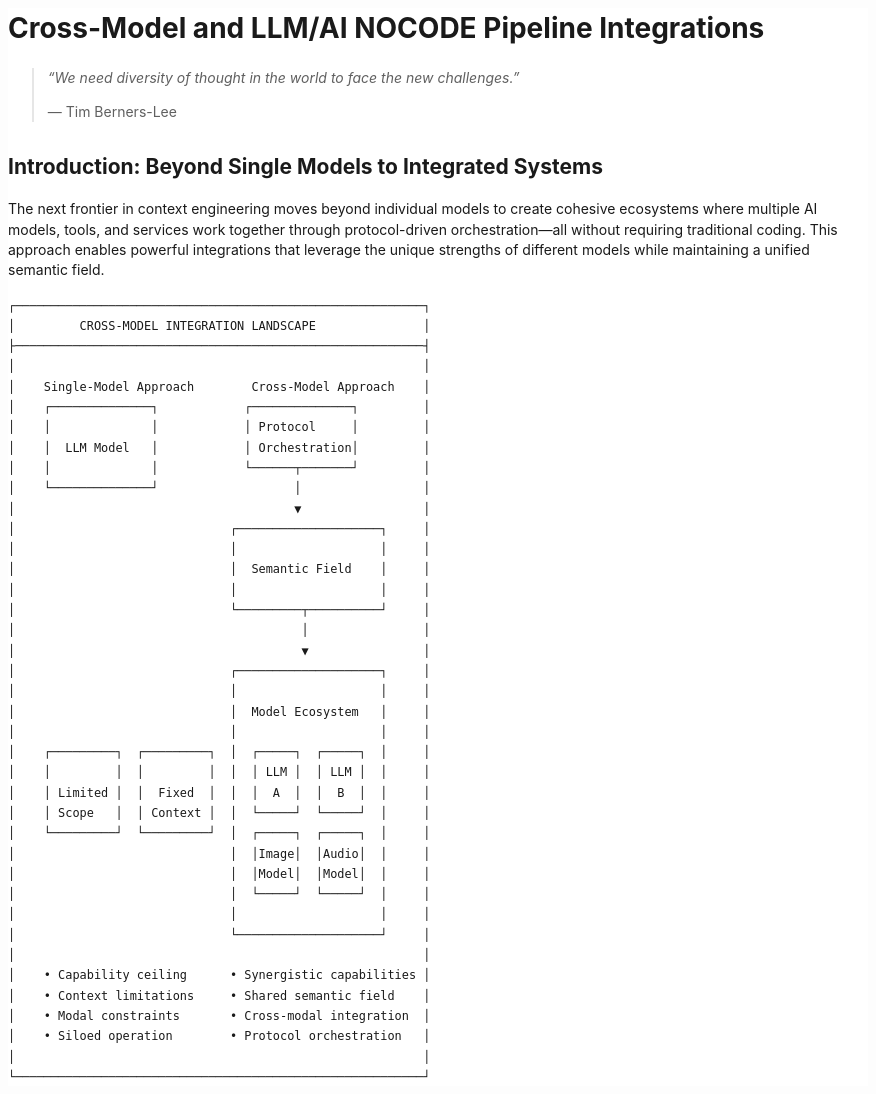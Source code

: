 # Cross-Model and LLM/AI NOCODE Pipeline Integrations
> *“We need diversity of thought in the world to face the new challenges.”*
>
> — Tim Berners-Lee
## Introduction: Beyond Single Models to Integrated Systems

The next frontier in context engineering moves beyond individual models to create cohesive ecosystems where multiple AI models, tools, and services work together through protocol-driven orchestration—all without requiring traditional coding. This approach enables powerful integrations that leverage the unique strengths of different models while maintaining a unified semantic field.

```
┌─────────────────────────────────────────────────────────┐
│         CROSS-MODEL INTEGRATION LANDSCAPE               │
├─────────────────────────────────────────────────────────┤
│                                                         │
│    Single-Model Approach        Cross-Model Approach    │
│    ┌──────────────┐            ┌──────────────┐         │
│    │              │            │ Protocol     │         │
│    │  LLM Model   │            │ Orchestration│         │
│    │              │            └──────┬───────┘         │
│    └──────────────┘                   │                 │
│                                       ▼                 │
│                              ┌────────────────────┐     │
│                              │                    │     │
│                              │  Semantic Field    │     │
│                              │                    │     │
│                              └─────────┬──────────┘     │
│                                        │                │
│                                        ▼                │
│                              ┌────────────────────┐     │
│                              │                    │     │
│                              │  Model Ecosystem   │     │
│                              │                    │     │
│    ┌─────────┐  ┌─────────┐  │  ┌─────┐  ┌─────┐  │     │
│    │         │  │         │  │  │ LLM │  │ LLM │  │     │
│    │ Limited │  │  Fixed  │  │  │  A  │  │  B  │  │     │
│    │ Scope   │  │ Context │  │  └─────┘  └─────┘  │     │
│    └─────────┘  └─────────┘  │  ┌─────┐  ┌─────┐  │     │
│                              │  │Image│  │Audio│  │     │
│                              │  │Model│  │Model│  │     │
│                              │  └─────┘  └─────┘  │     │
│                              │                    │     │
│                              └────────────────────┘     │
│                                                         │
│    • Capability ceiling      • Synergistic capabilities │
│    • Context limitations     • Shared semantic field    │
│    • Modal constraints       • Cross-modal integration  │
│    • Siloed operation        • Protocol orchestration   │
│                                                         │
└─────────────────────────────────────────────────────────┘
```
